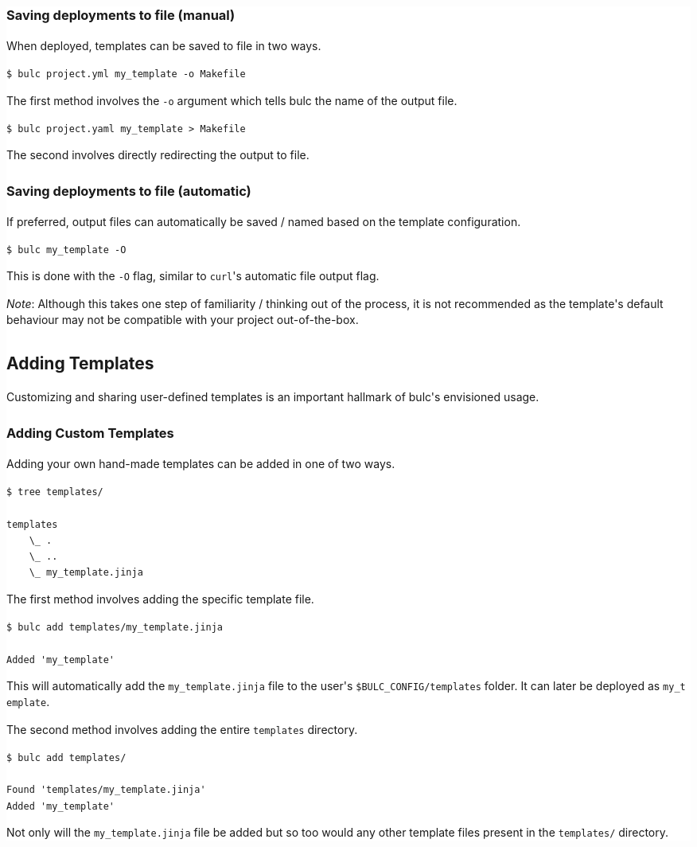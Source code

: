 ### Saving deployments to file (manual)
When deployed, templates can be saved to file in two ways.
```
$ bulc project.yml my_template -o Makefile
```

The first method involves the `-o` argument which tells bulc the name of the output file.

```
$ bulc project.yaml my_template > Makefile
```

The second involves directly redirecting the output to file.

### Saving deployments to file (automatic)
If preferred, output files can automatically be saved / named based on the template configuration.
```
$ bulc my_template -O
```

This is done with the `-O` flag, similar to `curl`'s automatic file output flag.

_Note_: Although this takes one step of familiarity / thinking out of the process, it is not recommended as the template's default behaviour may not be compatible with your project out-of-the-box.

## Adding Templates
Customizing and sharing user-defined templates is an important hallmark of bulc's envisioned usage.

### Adding Custom Templates
Adding your own hand-made templates can be added in one of two ways.
```
$ tree templates/

templates
    \_ .
    \_ ..
    \_ my_template.jinja
```

The first method involves adding the specific template file.
```
$ bulc add templates/my_template.jinja

Added 'my_template'
```
This will automatically add the `my_template.jinja` file to the user's `$BULC_CONFIG/templates` folder. It can later be deployed as `my_template`.

The second method involves adding the entire `templates` directory.
```
$ bulc add templates/

Found 'templates/my_template.jinja'
Added 'my_template'
```
Not only will the `my_template.jinja` file be added but so too would any other template files present in the `templates/` directory.
